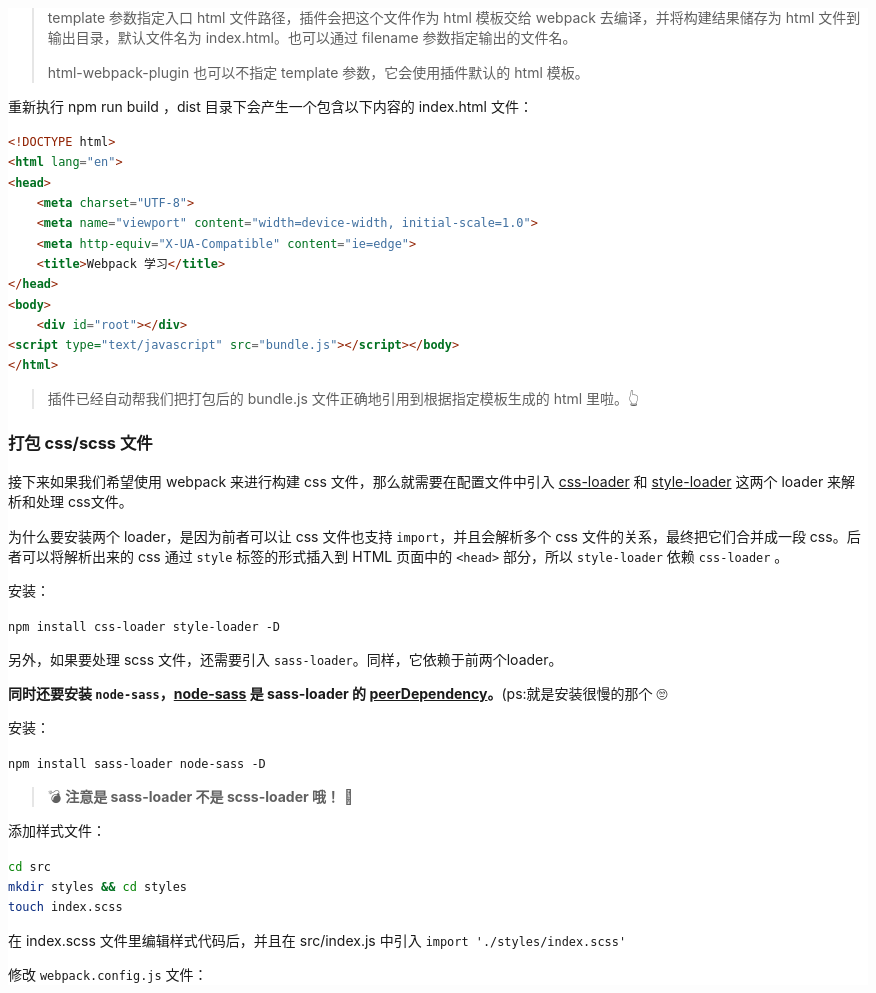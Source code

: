 > template 参数指定入口 html 文件路径，插件会把这个文件作为 html 模板交给 webpack 去编译，并将构建结果储存为 html 文件到输出目录，默认文件名为 index.html。也可以通过 filename 参数指定输出的文件名。
>
> html-webpack-plugin 也可以不指定 template 参数，它会使用插件默认的 html 模板。

重新执行 npm run build ，dist 目录下会产生一个包含以下内容的 index.html 文件：

```html
<!DOCTYPE html>
<html lang="en">
<head>
    <meta charset="UTF-8">
    <meta name="viewport" content="width=device-width, initial-scale=1.0">
    <meta http-equiv="X-UA-Compatible" content="ie=edge">
    <title>Webpack 学习</title>
</head>
<body>
    <div id="root"></div>
<script type="text/javascript" src="bundle.js"></script></body>
</html>
```

> 插件已经自动帮我们把打包后的 bundle.js 文件正确地引用到根据指定模板生成的 html 里啦。👆

### 打包 css/scss 文件

接下来如果我们希望使用 webpack 来进行构建 css 文件，那么就需要在配置文件中引入 [css-loader](<https://webpack.docschina.org/loaders/css-loader/>) 和  [style-loader](<https://webpack.docschina.org/loaders/style-loader/>) 这两个 loader 来解析和处理 css文件。

为什么要安装两个 loader，是因为前者可以让 css 文件也支持 `import`，并且会解析多个 css 文件的关系，最终把它们合并成一段 css。后者可以将解析出来的 css 通过 `style` 标签的形式插入到 HTML 页面中的 `<head>` 部分，所以  `style-loader` 依赖 `css-loader` 。

安装：

`npm install css-loader style-loader -D`

另外，如果要处理 scss 文件，还需要引入 `sass-loader`。同样，它依赖于前两个loader。

**同时还要安装 `node-sass`，[node-sass](https://github.com/sass/node-sass) 是 sass-loader 的 [peerDependency](https://docs.npmjs.com/files/package.json#peerdependencies)。**(ps:就是安装很慢的那个 🙄

安装：

`npm install sass-loader node-sass -D`

> 💣 **注意是 sass-loader 不是 scss-loader 哦！** 🤪

添加样式文件：

```bash
cd src
mkdir styles && cd styles
touch index.scss
```

在 index.scss 文件里编辑样式代码后，并且在 src/index.js 中引入 `import './styles/index.scss'`

修改 `webpack.config.js` 文件：
